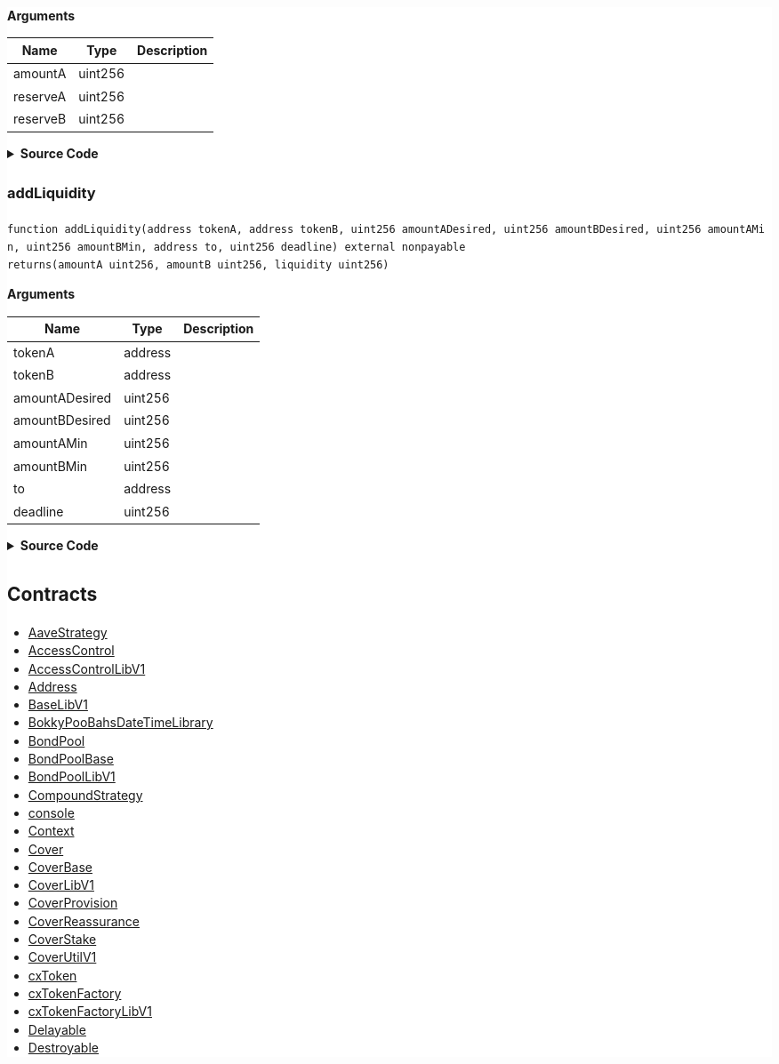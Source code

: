 **Arguments**

| Name        | Type           | Description  |
| ------------- |------------- | -----|
| amountA | uint256 |  | 
| reserveA | uint256 |  | 
| reserveB | uint256 |  | 

<details><summary><strong>Source Code</strong></summary></details>

### addLiquidity

```solidity
function addLiquidity(address tokenA, address tokenB, uint256 amountADesired, uint256 amountBDesired, uint256 amountAMin, uint256 amountBMin, address to, uint256 deadline) external nonpayable
returns(amountA uint256, amountB uint256, liquidity uint256)
```

**Arguments**

| Name        | Type           | Description  |
| ------------- |------------- | -----|
| tokenA | address |  | 
| tokenB | address |  | 
| amountADesired | uint256 |  | 
| amountBDesired | uint256 |  | 
| amountAMin | uint256 |  | 
| amountBMin | uint256 |  | 
| to | address |  | 
| deadline | uint256 |  | 

<details><summary><strong>Source Code</strong></summary></details>

## Contracts

* [AaveStrategy](AaveStrategy.md)
* [AccessControl](AccessControl.md)
* [AccessControlLibV1](AccessControlLibV1.md)
* [Address](Address.md)
* [BaseLibV1](BaseLibV1.md)
* [BokkyPooBahsDateTimeLibrary](BokkyPooBahsDateTimeLibrary.md)
* [BondPool](BondPool.md)
* [BondPoolBase](BondPoolBase.md)
* [BondPoolLibV1](BondPoolLibV1.md)
* [CompoundStrategy](CompoundStrategy.md)
* [console](console.md)
* [Context](Context.md)
* [Cover](Cover.md)
* [CoverBase](CoverBase.md)
* [CoverLibV1](CoverLibV1.md)
* [CoverProvision](CoverProvision.md)
* [CoverReassurance](CoverReassurance.md)
* [CoverStake](CoverStake.md)
* [CoverUtilV1](CoverUtilV1.md)
* [cxToken](cxToken.md)
* [cxTokenFactory](cxTokenFactory.md)
* [cxTokenFactoryLibV1](cxTokenFactoryLibV1.md)
* [Delayable](Delayable.md)
* [Destroyable](Destroyable.md)